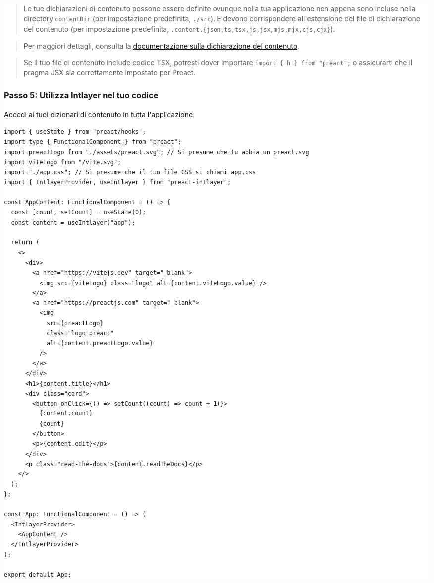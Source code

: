 > Le tue dichiarazioni di contenuto possono essere definite ovunque nella tua applicazione non appena sono incluse nella directory `contentDir` (per impostazione predefinita, `./src`). E devono corrispondere all'estensione del file di dichiarazione del contenuto (per impostazione predefinita, `.content.{json,ts,tsx,js,jsx,mjs,mjx,cjs,cjx}`).

> Per maggiori dettagli, consulta la [documentazione sulla dichiarazione del contenuto](https://github.com/aymericzip/intlayer/blob/main/docs/docs/it/dictionary/get_started.md).

> Se il tuo file di contenuto include codice TSX, potresti dover importare `import { h } from "preact";` o assicurarti che il pragma JSX sia correttamente impostato per Preact.

### Passo 5: Utilizza Intlayer nel tuo codice

Accedi ai tuoi dizionari di contenuto in tutta l'applicazione:

```tsx {6,10} fileName="src/app.tsx" codeFormat="typescript"
import { useState } from "preact/hooks";
import type { FunctionalComponent } from "preact";
import preactLogo from "./assets/preact.svg"; // Si presume che tu abbia un preact.svg
import viteLogo from "/vite.svg";
import "./app.css"; // Si presume che il tuo file CSS si chiami app.css
import { IntlayerProvider, useIntlayer } from "preact-intlayer";

const AppContent: FunctionalComponent = () => {
  const [count, setCount] = useState(0);
  const content = useIntlayer("app");

  return (
    <>
      <div>
        <a href="https://vitejs.dev" target="_blank">
          <img src={viteLogo} class="logo" alt={content.viteLogo.value} />
        </a>
        <a href="https://preactjs.com" target="_blank">
          <img
            src={preactLogo}
            class="logo preact"
            alt={content.preactLogo.value}
          />
        </a>
      </div>
      <h1>{content.title}</h1>
      <div class="card">
        <button onClick={() => setCount((count) => count + 1)}>
          {content.count}
          {count}
        </button>
        <p>{content.edit}</p>
      </div>
      <p class="read-the-docs">{content.readTheDocs}</p>
    </>
  );
};

const App: FunctionalComponent = () => (
  <IntlayerProvider>
    <AppContent />
  </IntlayerProvider>
);

export default App;
```
